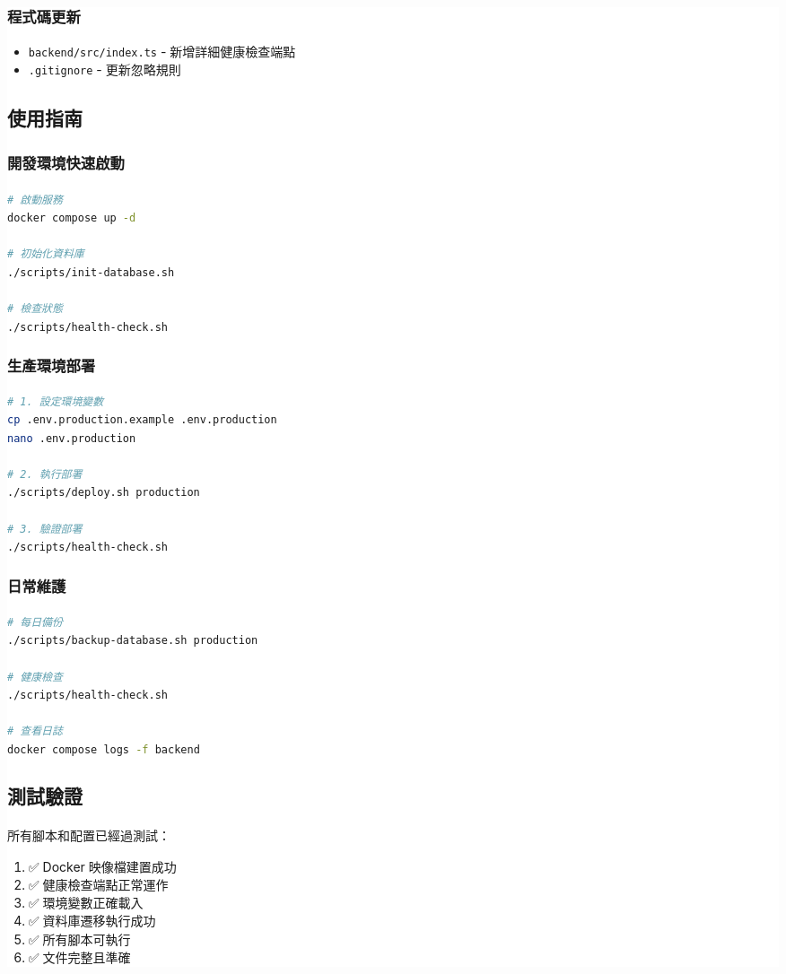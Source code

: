 ### 程式碼更新
- `backend/src/index.ts` - 新增詳細健康檢查端點
- `.gitignore` - 更新忽略規則

## 使用指南

### 開發環境快速啟動

```bash
# 啟動服務
docker compose up -d

# 初始化資料庫
./scripts/init-database.sh

# 檢查狀態
./scripts/health-check.sh
```

### 生產環境部署

```bash
# 1. 設定環境變數
cp .env.production.example .env.production
nano .env.production

# 2. 執行部署
./scripts/deploy.sh production

# 3. 驗證部署
./scripts/health-check.sh
```

### 日常維護

```bash
# 每日備份
./scripts/backup-database.sh production

# 健康檢查
./scripts/health-check.sh

# 查看日誌
docker compose logs -f backend
```

## 測試驗證

所有腳本和配置已經過測試：

1. ✅ Docker 映像檔建置成功
2. ✅ 健康檢查端點正常運作
3. ✅ 環境變數正確載入
4. ✅ 資料庫遷移執行成功
5. ✅ 所有腳本可執行
6. ✅ 文件完整且準確
